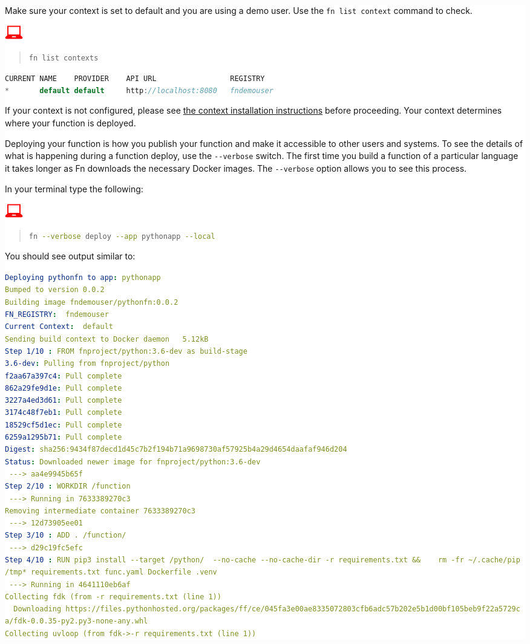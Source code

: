 Make sure your context is set to default and you are using a demo user. Use the `fn list context` command to check.

![user input](images/userinput.png)
>```sh
> fn list contexts
>```

```cs
CURRENT	NAME	PROVIDER	API URL			        REGISTRY
*       default	default		http://localhost:8080	fndemouser
```

If your context is not configured, please see [the context installation instructions](https://github.com/fnproject/tutorials/blob/master/install/README.md#configure-your-context) before proceeding. Your context determines where your function is deployed.

Deploying your function is how you publish your function and make it accessible
to other users and systems. To see the details of what is happening during a
function deploy,  use the `--verbose` switch.  The first time you build a
function of a particular language it takes longer as Fn downloads the necessary
Docker images. The `--verbose` option allows you to see this process.

In your terminal type the following:


![user input](images/userinput.png)
>```sh
> fn --verbose deploy --app pythonapp --local
>```

You should see output similar to:

```yaml
Deploying pythonfn to app: pythonapp
Bumped to version 0.0.2
Building image fndemouser/pythonfn:0.0.2 
FN_REGISTRY:  fndemouser
Current Context:  default
Sending build context to Docker daemon   5.12kB
Step 1/10 : FROM fnproject/python:3.6-dev as build-stage
3.6-dev: Pulling from fnproject/python
f2aa67a397c4: Pull complete 
862a29fe9d1e: Pull complete 
3227a4ed3d61: Pull complete 
3174c48f7eb1: Pull complete 
18529cf5d1ec: Pull complete 
6259a1295b71: Pull complete 
Digest: sha256:9434f87decd1d45c7b2f194b71a9698730af57925b4a29d4654daafaf946d204
Status: Downloaded newer image for fnproject/python:3.6-dev
 ---> aa4e9945b65f
Step 2/10 : WORKDIR /function
 ---> Running in 7633389270c3
Removing intermediate container 7633389270c3
 ---> 12d73905ee01
Step 3/10 : ADD . /function/
 ---> d29c19fc5efc
Step 4/10 : RUN pip3 install --target /python/  --no-cache --no-cache-dir -r requirements.txt &&    rm -fr ~/.cache/pip /tmp* requirements.txt func.yaml Dockerfile .venv
 ---> Running in 4641110eb6af
Collecting fdk (from -r requirements.txt (line 1))
  Downloading https://files.pythonhosted.org/packages/ff/ce/045fa3e00ae8335072803cfb6adc57b202e5b1d00bf105beb9f22a5729ca/fdk-0.0.35-py2.py3-none-any.whl
Collecting uvloop (from fdk->-r requirements.txt (line 1))
```